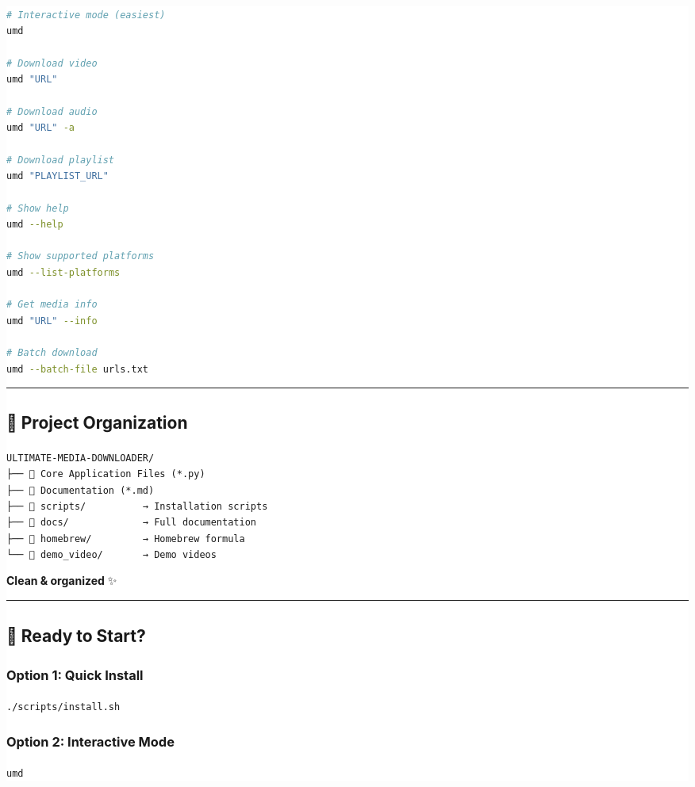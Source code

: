 ```bash
# Interactive mode (easiest)
umd

# Download video
umd "URL"

# Download audio
umd "URL" -a

# Download playlist
umd "PLAYLIST_URL"

# Show help
umd --help

# Show supported platforms
umd --list-platforms

# Get media info
umd "URL" --info

# Batch download
umd --batch-file urls.txt
```

---

## 📂 Project Organization

```
ULTIMATE-MEDIA-DOWNLOADER/
├── 📄 Core Application Files (*.py)
├── 📄 Documentation (*.md)
├── 📁 scripts/          → Installation scripts
├── 📁 docs/             → Full documentation
├── 📁 homebrew/         → Homebrew formula
└── 📁 demo_video/       → Demo videos
```

**Clean & organized** ✨

---

## 🎉 Ready to Start?

### Option 1: Quick Install
```bash
./scripts/install.sh
```

### Option 2: Interactive Mode
```bash
umd
```
